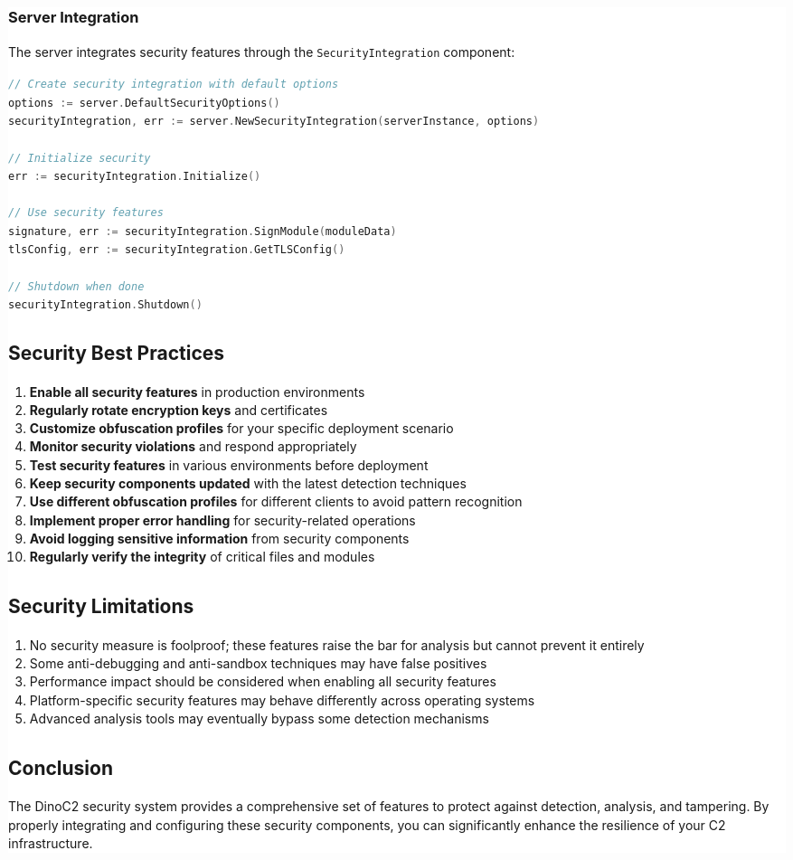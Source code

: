 ### Server Integration

The server integrates security features through the `SecurityIntegration` component:

```go
// Create security integration with default options
options := server.DefaultSecurityOptions()
securityIntegration, err := server.NewSecurityIntegration(serverInstance, options)

// Initialize security
err := securityIntegration.Initialize()

// Use security features
signature, err := securityIntegration.SignModule(moduleData)
tlsConfig, err := securityIntegration.GetTLSConfig()

// Shutdown when done
securityIntegration.Shutdown()
```

## Security Best Practices

1. **Enable all security features** in production environments
2. **Regularly rotate encryption keys** and certificates
3. **Customize obfuscation profiles** for your specific deployment scenario
4. **Monitor security violations** and respond appropriately
5. **Test security features** in various environments before deployment
6. **Keep security components updated** with the latest detection techniques
7. **Use different obfuscation profiles** for different clients to avoid pattern recognition
8. **Implement proper error handling** for security-related operations
9. **Avoid logging sensitive information** from security components
10. **Regularly verify the integrity** of critical files and modules

## Security Limitations

1. No security measure is foolproof; these features raise the bar for analysis but cannot prevent it entirely
2. Some anti-debugging and anti-sandbox techniques may have false positives
3. Performance impact should be considered when enabling all security features
4. Platform-specific security features may behave differently across operating systems
5. Advanced analysis tools may eventually bypass some detection mechanisms

## Conclusion

The DinoC2 security system provides a comprehensive set of features to protect against detection, analysis, and tampering. By properly integrating and configuring these security components, you can significantly enhance the resilience of your C2 infrastructure.
